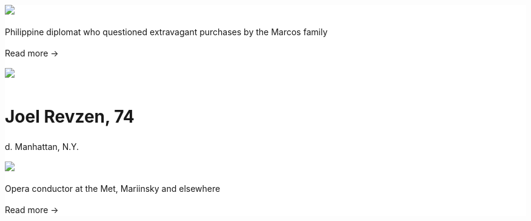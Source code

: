 </div>

<div class="g-image g-asset-inner">

![](https://static01.graylady3jvrrxbe.onion/packages/flash/multimedia/ICONS/transparent.png)

</div>

<div class="g-summ">

Philippine diplomat who questioned extravagant purchases by the Marcos
family

</div>

<span class="g-read-more"> Read more →
</span>

</div>

</div>

<div id="joel-revzen" class="g-obit story">

[](https://www.nytimes3xbfgragh.onion/2020/06/01/obituaries/joel-revzen-dead-coronavirus.html)

<div class="g-desktop-image">

<div class="g-image g-asset-inner">

![](https://static01.graylady3jvrrxbe.onion/packages/flash/multimedia/ICONS/transparent.png)

</div>

</div>

<div class="g-desktop-flex-wrapper-text">

# Joel Revzen, <span class="g-age">74</span>

<div class="g-meta">

<span class="g-loc">d. Manhattan,
N.Y.</span>

</div>

<div class="g-image g-asset-inner">

![](https://static01.graylady3jvrrxbe.onion/packages/flash/multimedia/ICONS/transparent.png)

</div>

<div class="g-summ">

Opera conductor at the Met, Mariinsky and elsewhere

</div>

<span class="g-read-more"> Read more →
</span>

